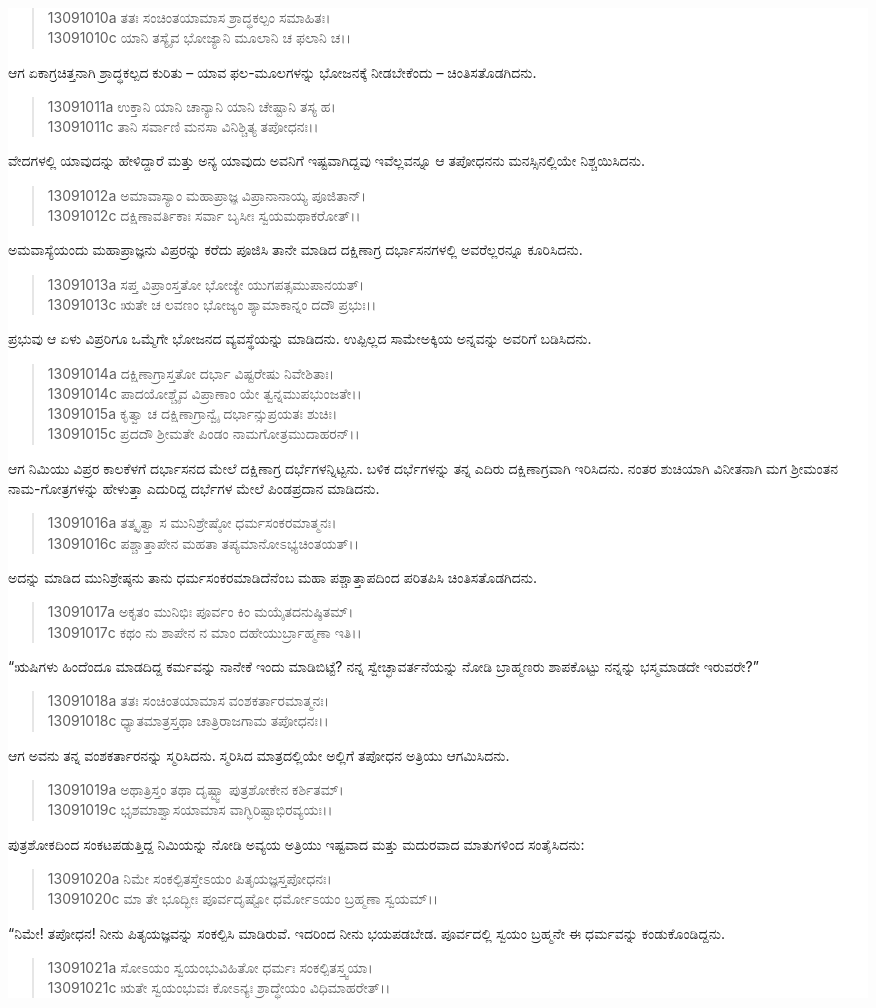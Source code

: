 > 13091010a ತತಃ ಸಂಚಿಂತಯಾಮಾಸ ಶ್ರಾದ್ಧಕಲ್ಪಂ ಸಮಾಹಿತಃ।  
13091010c ಯಾನಿ ತಸ್ಯೈವ ಭೋಜ್ಯಾನಿ ಮೂಲಾನಿ ಚ ಫಲಾನಿ ಚ।।

ಆಗ ಏಕಾಗ್ರಚಿತ್ತನಾಗಿ ಶ್ರಾದ್ಧಕಲ್ಪದ ಕುರಿತು – ಯಾವ ಫಲ-ಮೂಲಗಳನ್ನು ಭೋಜನಕ್ಕೆ ನೀಡಬೇಕೆಂದು – ಚಿಂತಿಸತೊಡಗಿದನು.

> 13091011a ಉಕ್ತಾನಿ ಯಾನಿ ಚಾನ್ಯಾನಿ ಯಾನಿ ಚೇಷ್ಟಾನಿ ತಸ್ಯ ಹ।  
13091011c ತಾನಿ ಸರ್ವಾಣಿ ಮನಸಾ ವಿನಿಶ್ಚಿತ್ಯ ತಪೋಧನಃ।।

ವೇದಗಳಲ್ಲಿ ಯಾವುದನ್ನು ಹೇಳಿದ್ದಾರೆ ಮತ್ತು ಅನ್ಯ ಯಾವುದು ಅವನಿಗೆ ಇಷ್ಟವಾಗಿದ್ದವು ಇವೆಲ್ಲವನ್ನೂ ಆ ತಪೋಧನನು ಮನಸ್ಸಿನಲ್ಲಿಯೇ ನಿಶ್ಚಯಿಸಿದನು.

> 13091012a ಅಮಾವಾಸ್ಯಾಂ ಮಹಾಪ್ರಾಜ್ಞ ವಿಪ್ರಾನಾನಾಯ್ಯ ಪೂಜಿತಾನ್।  
13091012c ದಕ್ಷಿಣಾವರ್ತಿಕಾಃ ಸರ್ವಾ ಬೃಸೀಃ ಸ್ವಯಮಥಾಕರೋತ್।।

ಅಮವಾಸ್ಯೆಯಂದು ಮಹಾಪ್ರಾಜ್ಞನು ವಿಪ್ರರನ್ನು ಕರೆದು ಪೂಜಿಸಿ ತಾನೇ ಮಾಡಿದ ದಕ್ಷಿಣಾಗ್ರ ದರ್ಭಾಸನಗಳಲ್ಲಿ ಅವರೆಲ್ಲರನ್ನೂ ಕೂರಿಸಿದನು.

> 13091013a ಸಪ್ತ ವಿಪ್ರಾಂಸ್ತತೋ ಭೋಜ್ಯೇ ಯುಗಪತ್ಸಮುಪಾನಯತ್।  
13091013c ಋತೇ ಚ ಲವಣಂ ಭೋಜ್ಯಂ ಶ್ಯಾಮಾಕಾನ್ನಂ ದದೌ ಪ್ರಭುಃ।।

ಪ್ರಭುವು ಆ ಏಳು ವಿಪ್ರರಿಗೂ ಒಮ್ಮೆಗೇ ಭೋಜನದ ವ್ಯವಸ್ಥೆಯನ್ನು ಮಾಡಿದನು. ಉಪ್ಪಿಲ್ಲದ ಸಾಮೇಅಕ್ಕಿಯ ಅನ್ನವನ್ನು ಅವರಿಗೆ ಬಡಿಸಿದನು.

> 13091014a ದಕ್ಷಿಣಾಗ್ರಾಸ್ತತೋ ದರ್ಭಾ ವಿಷ್ಟರೇಷು ನಿವೇಶಿತಾಃ।  
13091014c ಪಾದಯೋಶ್ಚೈವ ವಿಪ್ರಾಣಾಂ ಯೇ ತ್ವನ್ನಮುಪಭುಂಜತೇ।।  
13091015a ಕೃತ್ವಾ ಚ ದಕ್ಷಿಣಾಗ್ರಾನ್ವೈ ದರ್ಭಾನ್ಸುಪ್ರಯತಃ ಶುಚಿಃ।  
13091015c ಪ್ರದದೌ ಶ್ರೀಮತೇ ಪಿಂಡಂ ನಾಮಗೋತ್ರಮುದಾಹರನ್।।

ಆಗ ನಿಮಿಯು ವಿಪ್ರರ ಕಾಲಕೆಳಗೆ ದರ್ಭಾಸನದ ಮೇಲೆ ದಕ್ಷಿಣಾಗ್ರ ದರ್ಭೆಗಳನ್ನಿಟ್ಟನು. ಬಳಿಕ ದರ್ಭೆಗಳನ್ನು ತನ್ನ ಎದಿರು ದಕ್ಷಿಣಾಗ್ರವಾಗಿ ಇರಿಸಿದನು. ನಂತರ ಶುಚಿಯಾಗಿ ವಿನೀತನಾಗಿ ಮಗ ಶ್ರೀಮಂತನ ನಾಮ-ಗೋತ್ರಗಳನ್ನು ಹೇಳುತ್ತಾ ಎದುರಿದ್ದ ದರ್ಭೆಗಳ ಮೇಲೆ ಪಿಂಡಪ್ರದಾನ ಮಾಡಿದನು.

> 13091016a ತತ್ಕೃತ್ವಾ ಸ ಮುನಿಶ್ರೇಷ್ಠೋ ಧರ್ಮಸಂಕರಮಾತ್ಮನಃ।  
13091016c ಪಶ್ಚಾತ್ತಾಪೇನ ಮಹತಾ ತಪ್ಯಮಾನೋಽಭ್ಯಚಿಂತಯತ್।।

ಅದನ್ನು ಮಾಡಿದ ಮುನಿಶ್ರೇಷ್ಠನು ತಾನು ಧರ್ಮಸಂಕರಮಾಡಿದೆನೆಂಬ ಮಹಾ ಪಶ್ಚಾತ್ತಾಪದಿಂದ ಪರಿತಪಿಸಿ ಚಿಂತಿಸತೊಡಗಿದನು.

> 13091017a ಅಕೃತಂ ಮುನಿಭಿಃ ಪೂರ್ವಂ ಕಿಂ ಮಯೈತದನುಷ್ಠಿತಮ್।  
13091017c ಕಥಂ ನು ಶಾಪೇನ ನ ಮಾಂ ದಹೇಯುರ್ಬ್ರಾಹ್ಮಣಾ ಇತಿ।।

“ಋಷಿಗಳು ಹಿಂದೆಂದೂ ಮಾಡದಿದ್ದ ಕರ್ಮವನ್ನು ನಾನೇಕೆ ಇಂದು ಮಾಡಿಬಿಟ್ಟೆ? ನನ್ನ ಸ್ವೇಚ್ಛಾವರ್ತನೆಯನ್ನು ನೋಡಿ ಬ್ರಾಹ್ಮಣರು ಶಾಪಕೊಟ್ಟು ನನ್ನನ್ನು ಭಸ್ಮಮಾಡದೇ ಇರುವರೇ?”

> 13091018a ತತಃ ಸಂಚಿಂತಯಾಮಾಸ ವಂಶಕರ್ತಾರಮಾತ್ಮನಃ।  
13091018c ಧ್ಯಾತಮಾತ್ರಸ್ತಥಾ ಚಾತ್ರಿರಾಜಗಾಮ ತಪೋಧನಃ।।

ಆಗ ಅವನು ತನ್ನ ವಂಶಕರ್ತಾರನನ್ನು ಸ್ಮರಿಸಿದನು. ಸ್ಮರಿಸಿದ ಮಾತ್ರದಲ್ಲಿಯೇ ಅಲ್ಲಿಗೆ ತಪೋಧನ ಅತ್ರಿಯು ಆಗಮಿಸಿದನು.

> 13091019a ಅಥಾತ್ರಿಸ್ತಂ ತಥಾ ದೃಷ್ಟ್ವಾ ಪುತ್ರಶೋಕೇನ ಕರ್ಶಿತಮ್।  
13091019c ಭೃಶಮಾಶ್ವಾಸಯಾಮಾಸ ವಾಗ್ಭಿರಿಷ್ಟಾಭಿರವ್ಯಯಃ।।

ಪುತ್ರಶೋಕದಿಂದ ಸಂಕಟಪಡುತ್ತಿದ್ದ ನಿಮಿಯನ್ನು ನೋಡಿ ಅವ್ಯಯ ಅತ್ರಿಯು ಇಷ್ಟವಾದ ಮತ್ತು ಮದುರವಾದ ಮಾತುಗಳಿಂದ ಸಂತೈಸಿದನು:

> 13091020a ನಿಮೇ ಸಂಕಲ್ಪಿತಸ್ತೇಽಯಂ ಪಿತೃಯಜ್ಞಸ್ತಪೋಧನಃ।  
13091020c ಮಾ ತೇ ಭೂದ್ಭೀಃ ಪೂರ್ವದೃಷ್ಟೋ ಧರ್ಮೋಽಯಂ ಬ್ರಹ್ಮಣಾ ಸ್ವಯಮ್।।

“ನಿಮೇ! ತಪೋಧನ! ನೀನು ಪಿತೃಯಜ್ಞವನ್ನು ಸಂಕಲ್ಪಿಸಿ ಮಾಡಿರುವೆ. ಇದರಿಂದ ನೀನು ಭಯಪಡಬೇಡ. ಪೂರ್ವದಲ್ಲಿ ಸ್ವಯಂ ಬ್ರಹ್ಮನೇ ಈ ಧರ್ಮವನ್ನು ಕಂಡುಕೊಂಡಿದ್ದನು.

> 13091021a ಸೋಽಯಂ ಸ್ವಯಂಭುವಿಹಿತೋ ಧರ್ಮಃ ಸಂಕಲ್ಪಿತಸ್ತ್ವಯಾ।  
13091021c ಋತೇ ಸ್ವಯಂಭುವಃ ಕೋಽನ್ಯಃ ಶ್ರಾದ್ಧೇಯಂ ವಿಧಿಮಾಹರೇತ್।।

